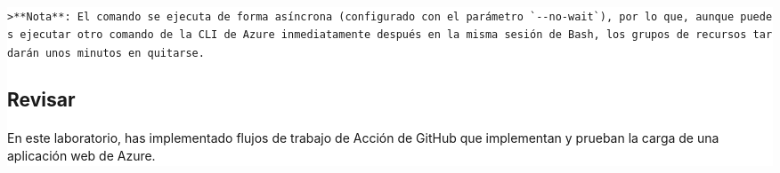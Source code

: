     >**Nota**: El comando se ejecuta de forma asíncrona (configurado con el parámetro `--no-wait`), por lo que, aunque puedes ejecutar otro comando de la CLI de Azure inmediatamente después en la misma sesión de Bash, los grupos de recursos tardarán unos minutos en quitarse.

## Revisar

En este laboratorio, has implementado flujos de trabajo de Acción de GitHub que implementan y prueban la carga de una aplicación web de Azure.
